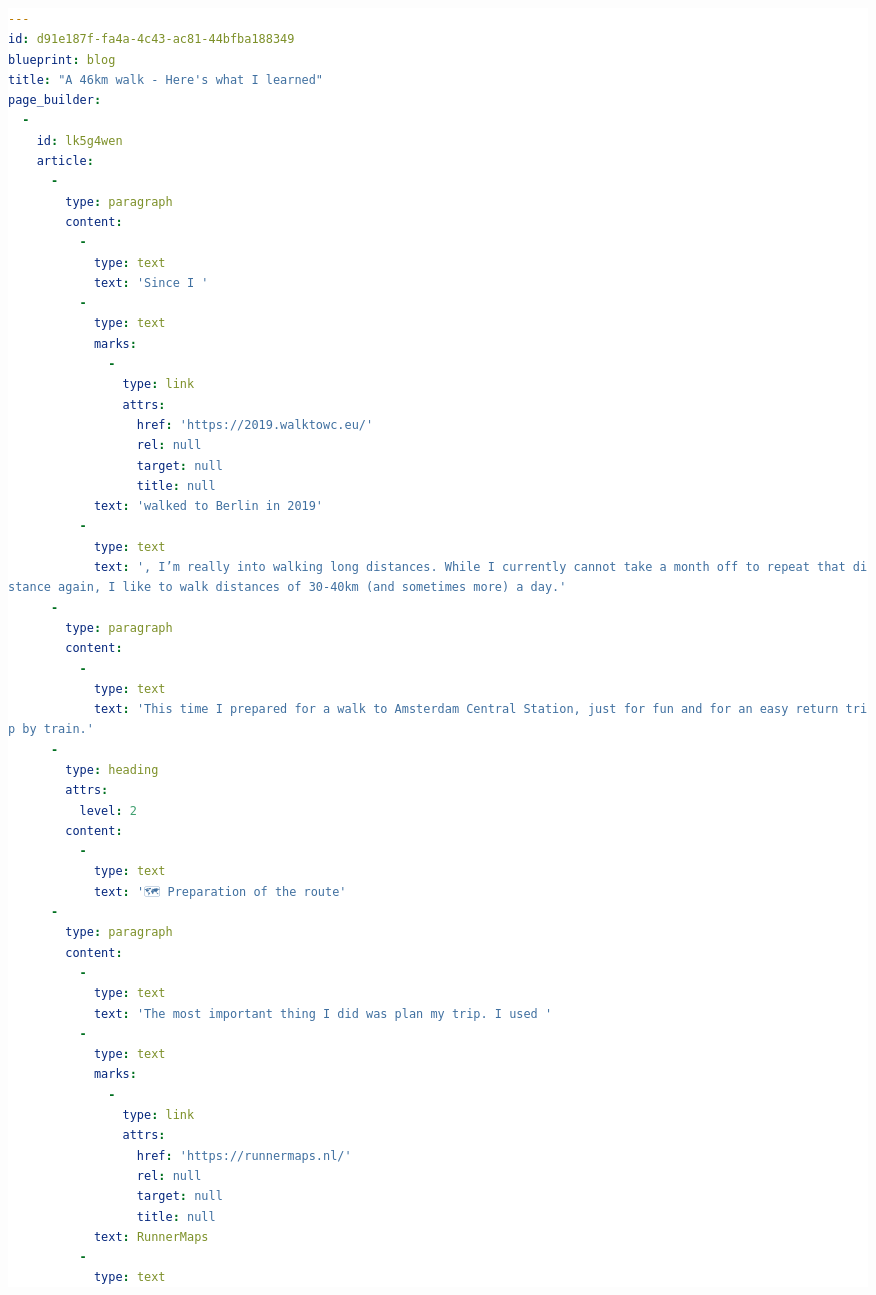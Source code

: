 ```yaml
---
id: d91e187f-fa4a-4c43-ac81-44bfba188349
blueprint: blog
title: "A 46km walk - Here's what I learned"
page_builder:
  -
    id: lk5g4wen
    article:
      -
        type: paragraph
        content:
          -
            type: text
            text: 'Since I '
          -
            type: text
            marks:
              -
                type: link
                attrs:
                  href: 'https://2019.walktowc.eu/'
                  rel: null
                  target: null
                  title: null
            text: 'walked to Berlin in 2019'
          -
            type: text
            text: ', I’m really into walking long distances. While I currently cannot take a month off to repeat that distance again, I like to walk distances of 30-40km (and sometimes more) a day.'
      -
        type: paragraph
        content:
          -
            type: text
            text: 'This time I prepared for a walk to Amsterdam Central Station, just for fun and for an easy return trip by train.'
      -
        type: heading
        attrs:
          level: 2
        content:
          -
            type: text
            text: '🗺️ Preparation of the route'
      -
        type: paragraph
        content:
          -
            type: text
            text: 'The most important thing I did was plan my trip. I used '
          -
            type: text
            marks:
              -
                type: link
                attrs:
                  href: 'https://runnermaps.nl/'
                  rel: null
                  target: null
                  title: null
            text: RunnerMaps
          -
            type: text
```